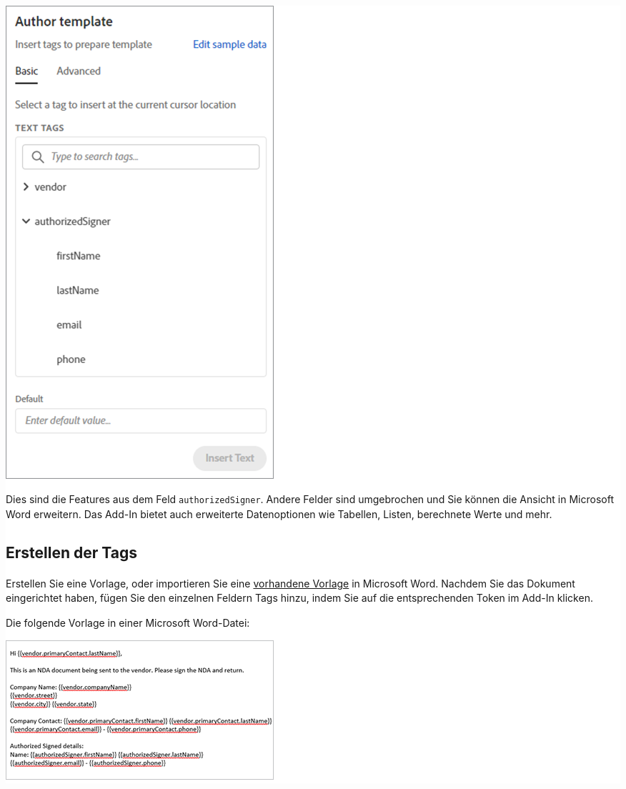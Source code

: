 ![Screenshot der Text-Tags im Add-in für die Dokumentenerzeugung](assets/nda_3.png)

Dies sind die Features aus dem Feld `authorizedSigner`. Andere Felder sind umgebrochen und Sie können die Ansicht in Microsoft Word erweitern. Das Add-In bietet auch erweiterte Datenoptionen wie Tabellen, Listen, berechnete Werte und mehr.

## Erstellen der Tags

Erstellen Sie eine Vorlage, oder importieren Sie eine [vorhandene Vorlage](https://www.adobe.io/apis/documentcloud/dcsdk/doc-generation.html#sample-blade) in Microsoft Word. Nachdem Sie das Dokument eingerichtet haben, fügen Sie den einzelnen Feldern Tags hinzu, indem Sie auf die entsprechenden Token im Add-In klicken.

Die folgende Vorlage in einer Microsoft Word-Datei:

![Screenshot der Beispielvorlage](assets/nda_4.png)
